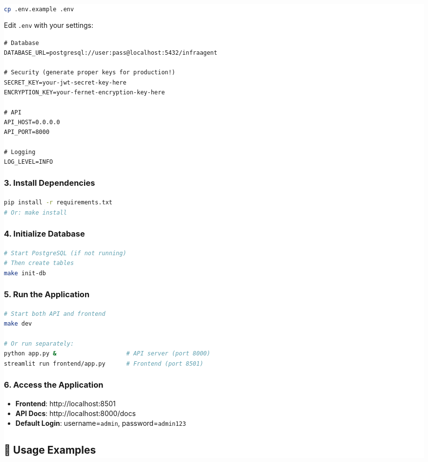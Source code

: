 ```bash
cp .env.example .env
```

Edit `.env` with your settings:

```env
# Database
DATABASE_URL=postgresql://user:pass@localhost:5432/infraagent

# Security (generate proper keys for production!)
SECRET_KEY=your-jwt-secret-key-here
ENCRYPTION_KEY=your-fernet-encryption-key-here

# API
API_HOST=0.0.0.0
API_PORT=8000

# Logging
LOG_LEVEL=INFO
```

### 3. Install Dependencies

```bash
pip install -r requirements.txt
# Or: make install
```

### 4. Initialize Database

```bash
# Start PostgreSQL (if not running)
# Then create tables
make init-db
```

### 5. Run the Application

```bash
# Start both API and frontend
make dev

# Or run separately:
python app.py &                    # API server (port 8000)
streamlit run frontend/app.py      # Frontend (port 8501)
```

### 6. Access the Application

- **Frontend**: http://localhost:8501
- **API Docs**: http://localhost:8000/docs
- **Default Login**: username=`admin`, password=`admin123`

## 💬 Usage Examples

